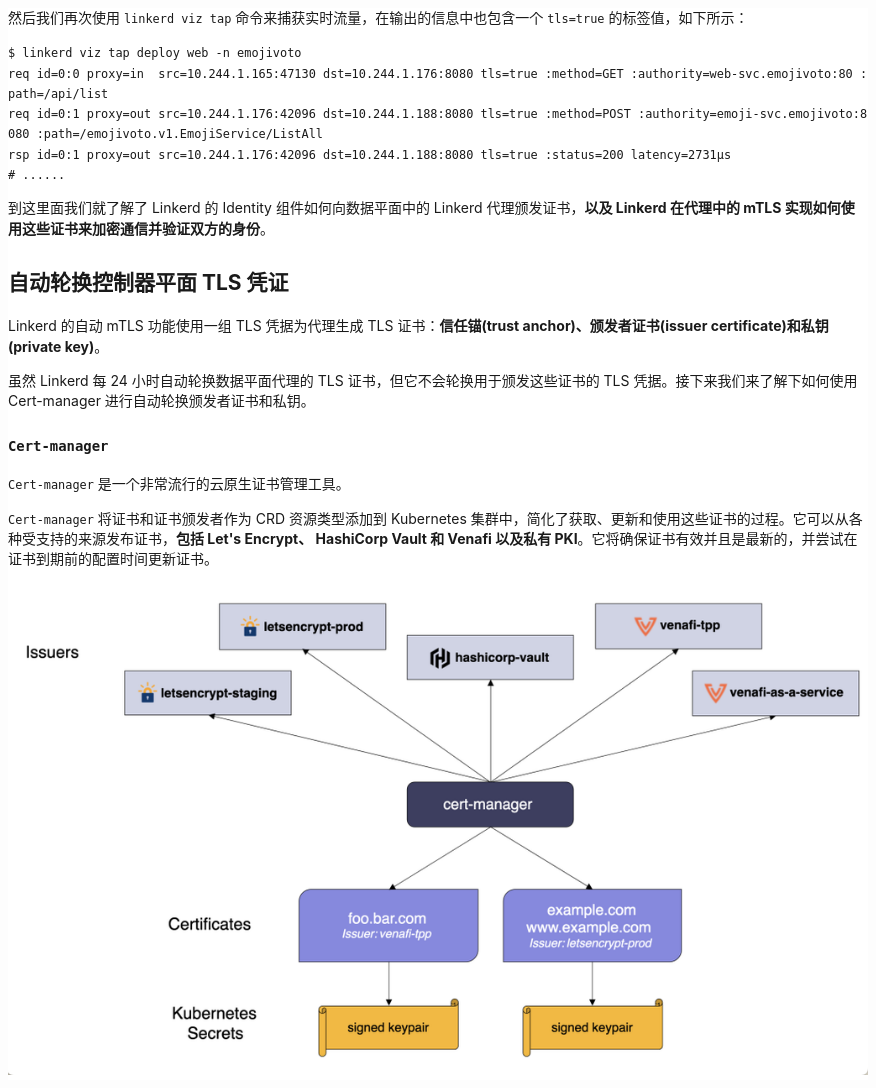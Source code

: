 然后我们再次使用 `linkerd viz tap` 命令来捕获实时流量，在输出的信息中也包含一个 `tls=true` 的标签值，如下所示：

```
$ linkerd viz tap deploy web -n emojivoto
req id=0:0 proxy=in  src=10.244.1.165:47130 dst=10.244.1.176:8080 tls=true :method=GET :authority=web-svc.emojivoto:80 :path=/api/list
req id=0:1 proxy=out src=10.244.1.176:42096 dst=10.244.1.188:8080 tls=true :method=POST :authority=emoji-svc.emojivoto:8080 :path=/emojivoto.v1.EmojiService/ListAll
rsp id=0:1 proxy=out src=10.244.1.176:42096 dst=10.244.1.188:8080 tls=true :status=200 latency=2731µs
# ......
```

到这里面我们就了解了 Linkerd 的 Identity 组件如何向数据平面中的 Linkerd 代理颁发证书，**以及 Linkerd 在代理中的 mTLS 实现如何使用这些证书来加密通信并验证双方的身份**。

## **自动轮换控制器平面 TLS 凭证**

Linkerd 的自动 mTLS 功能使用一组 TLS 凭据为代理生成 TLS 证书：**信任锚(trust anchor)、颁发者证书(issuer certificate)和私钥(private key)**。

虽然 Linkerd 每 24 小时自动轮换数据平面代理的 TLS 证书，但它不会轮换用于颁发这些证书的 TLS 凭据。接下来我们来了解下如何使用 Cert-manager 进行自动轮换颁发者证书和私钥。

### `Cert-manager`

`Cert-manager` 是一个非常流行的云原生证书管理工具。

`Cert-manager` 将证书和证书颁发者作为 CRD 资源类型添加到 Kubernetes 集群中，简化了获取、更新和使用这些证书的过程。它可以从各种受支持的来源发布证书，**包括 Let's Encrypt、 HashiCorp Vault 和 Venafi 以及私有 PKI**。它将确保证书有效并且是最新的，并尝试在证书到期前的配置时间更新证书。

![Alt Image Text](../images/chap11_4_1.png "body image")
